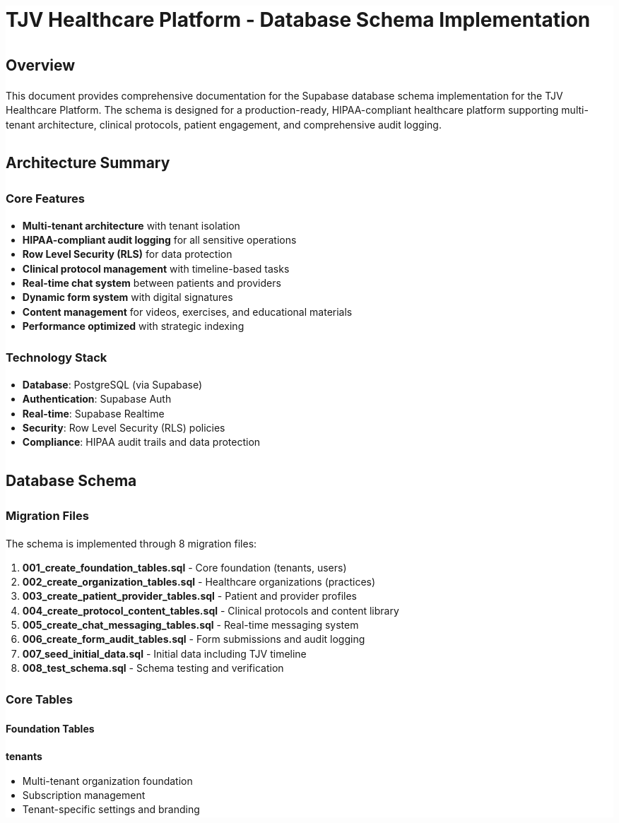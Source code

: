# TJV Healthcare Platform - Database Schema Implementation

## Overview

This document provides comprehensive documentation for the Supabase database schema implementation for the TJV Healthcare Platform. The schema is designed for a production-ready, HIPAA-compliant healthcare platform supporting multi-tenant architecture, clinical protocols, patient engagement, and comprehensive audit logging.

## Architecture Summary

### Core Features
- **Multi-tenant architecture** with tenant isolation
- **HIPAA-compliant audit logging** for all sensitive operations
- **Row Level Security (RLS)** for data protection
- **Clinical protocol management** with timeline-based tasks
- **Real-time chat system** between patients and providers
- **Dynamic form system** with digital signatures
- **Content management** for videos, exercises, and educational materials
- **Performance optimized** with strategic indexing

### Technology Stack
- **Database**: PostgreSQL (via Supabase)
- **Authentication**: Supabase Auth
- **Real-time**: Supabase Realtime
- **Security**: Row Level Security (RLS) policies
- **Compliance**: HIPAA audit trails and data protection

## Database Schema

### Migration Files

The schema is implemented through 8 migration files:

1. **001_create_foundation_tables.sql** - Core foundation (tenants, users)
2. **002_create_organization_tables.sql** - Healthcare organizations (practices)
3. **003_create_patient_provider_tables.sql** - Patient and provider profiles
4. **004_create_protocol_content_tables.sql** - Clinical protocols and content library
5. **005_create_chat_messaging_tables.sql** - Real-time messaging system
6. **006_create_form_audit_tables.sql** - Form submissions and audit logging
7. **007_seed_initial_data.sql** - Initial data including TJV timeline
8. **008_test_schema.sql** - Schema testing and verification

### Core Tables

#### Foundation Tables

**tenants**
- Multi-tenant organization foundation
- Subscription management
- Tenant-specific settings and branding
